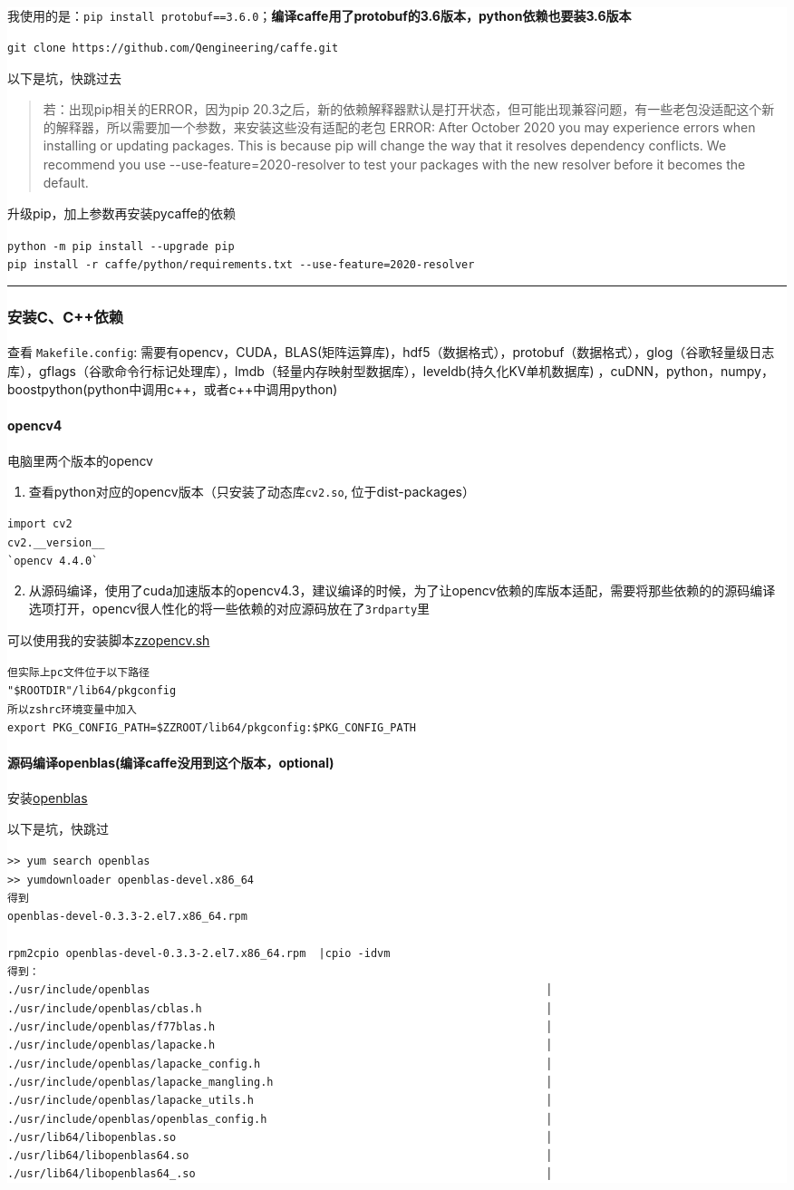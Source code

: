 我使用的是：`pip install protobuf==3.6.0`；**编译caffe用了protobuf的3.6版本，python依赖也要装3.6版本**

```
git clone https://github.com/Qengineering/caffe.git
```
以下是坑，快跳过去
> 若：出现pip相关的ERROR，因为pip 20.3之后，新的依赖解释器默认是打开状态，但可能出现兼容问题，有一些老包没适配这个新的解释器，所以需要加一个参数，来安装这些没有适配的老包
> ERROR: After October 2020 you may experience errors when installing or updating packages. This is because pip will change the way that it resolves dependency conflicts.
> We recommend you use --use-feature=2020-resolver to test your packages with the new resolver before it becomes the default.

升级pip，加上参数再安装pycaffe的依赖
```
python -m pip install --upgrade pip
pip install -r caffe/python/requirements.txt --use-feature=2020-resolver
```
---

### 安装C、C++依赖

查看 `Makefile.config`:
需要有opencv，CUDA，BLAS(矩阵运算库)，hdf5（数据格式），protobuf（数据格式），glog（谷歌轻量级日志库），gflags（谷歌命令行标记处理库），lmdb（轻量内存映射型数据库），leveldb(持久化KV单机数据库) ，cuDNN，python，numpy，boostpython(python中调用c++，或者c++中调用python)

#### opencv4
电脑里两个版本的opencv
1. 查看python对应的opencv版本（只安装了动态库`cv2.so`, 位于dist-packages）
```
import cv2
cv2.__version__
`opencv 4.4.0`
```
2. 从源码编译，使用了cuda加速版本的opencv4.3，建议编译的时候，为了让opencv依赖的库版本适配，需要将那些依赖的的源码编译选项打开，opencv很人性化的将一些依赖的对应源码放在了`3rdparty`里

可以使用我的安装脚本[zzopencv.sh](https://github.com/chenkangyang/setup/blob/181/zzopencv.sh)
```
但实际上pc文件位于以下路径
"$ROOTDIR"/lib64/pkgconfig
所以zshrc环境变量中加入
export PKG_CONFIG_PATH=$ZZROOT/lib64/pkgconfig:$PKG_CONFIG_PATH
```
#### 源码编译openblas(编译caffe没用到这个版本，optional)

安装[openblas](https://github.com/xianyi/OpenBLAS/wiki/Precompiled-installation-packages)

以下是坑，快跳过
```
>> yum search openblas
>> yumdownloader openblas-devel.x86_64
得到
openblas-devel-0.3.3-2.el7.x86_64.rpm 

rpm2cpio openblas-devel-0.3.3-2.el7.x86_64.rpm  |cpio -idvm
得到：
./usr/include/openblas                                                             │
./usr/include/openblas/cblas.h                                                     │
./usr/include/openblas/f77blas.h                                                   │
./usr/include/openblas/lapacke.h                                                   │
./usr/include/openblas/lapacke_config.h                                            │
./usr/include/openblas/lapacke_mangling.h                                          │
./usr/include/openblas/lapacke_utils.h                                             │
./usr/include/openblas/openblas_config.h                                           │
./usr/lib64/libopenblas.so                                                         │
./usr/lib64/libopenblas64.so                                                       │
./usr/lib64/libopenblas64_.so                                                      │
```